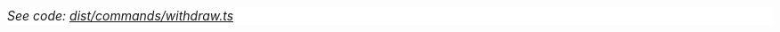 _See code: [dist/commands/withdraw.ts](https://github.com/mystikonetwork/mystiko-contracts/blob/v0.2.2/dist/commands/withdraw.ts)_

